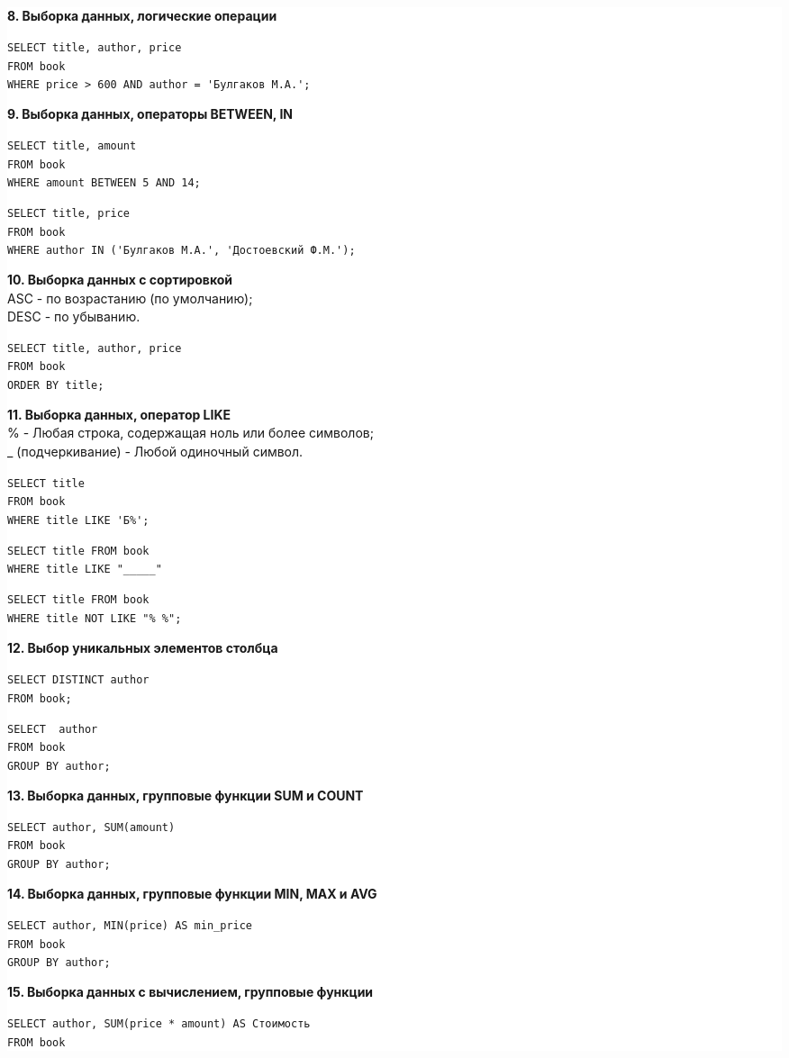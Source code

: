 **8. Выборка данных, логические операции**
```
SELECT title, author, price 
FROM book
WHERE price > 600 AND author = 'Булгаков М.А.';
```
**9. Выборка данных, операторы BETWEEN, IN**
```
SELECT title, amount 
FROM book
WHERE amount BETWEEN 5 AND 14;
```
```
SELECT title, price 
FROM book
WHERE author IN ('Булгаков М.А.', 'Достоевский Ф.М.');
```
**10. Выборка данных с сортировкой**  
ASC - по возрастанию (по умолчанию);  
DESC - по убыванию.

```
SELECT title, author, price
FROM book
ORDER BY title;
```
**11. Выборка данных, оператор LIKE**   
% - Любая строка, содержащая ноль или более символов;  
_ (подчеркивание) - Любой одиночный символ.  

```
SELECT title 
FROM book
WHERE title LIKE 'Б%';
```
```
SELECT title FROM book 
WHERE title LIKE "_____"
```
```
SELECT title FROM book 
WHERE title NOT LIKE "% %";   
```
**12. Выбор уникальных элементов столбца**
```
SELECT DISTINCT author
FROM book;
```
```
SELECT  author
FROM book
GROUP BY author;
```
**13. Выборка данных, групповые функции SUM и COUNT**  
```
SELECT author, SUM(amount)
FROM book
GROUP BY author;
```
**14. Выборка данных, групповые функции MIN, MAX и AVG**
```
SELECT author, MIN(price) AS min_price
FROM book
GROUP BY author;
```
**15. Выборка данных c вычислением, групповые функции**
```
SELECT author, SUM(price * amount) AS Стоимость
FROM book
```